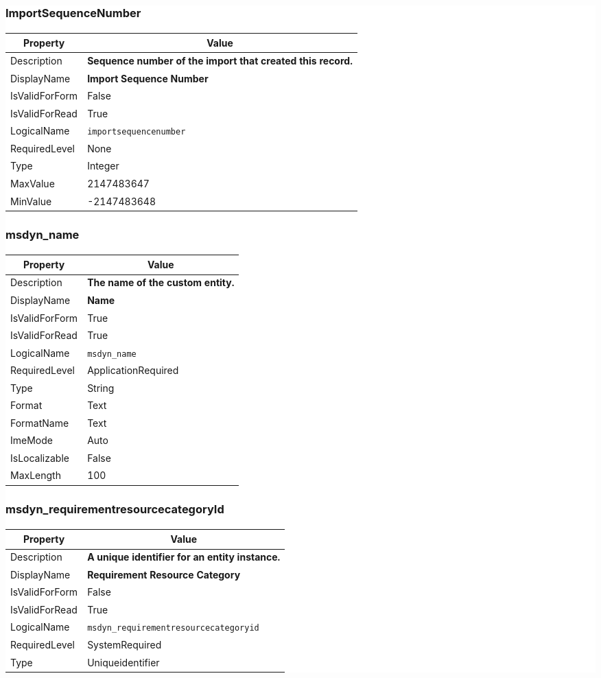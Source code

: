 ### <a name="BKMK_ImportSequenceNumber"></a> ImportSequenceNumber

|Property|Value|
|---|---|
|Description|**Sequence number of the import that created this record.**|
|DisplayName|**Import Sequence Number**|
|IsValidForForm|False|
|IsValidForRead|True|
|LogicalName|`importsequencenumber`|
|RequiredLevel|None|
|Type|Integer|
|MaxValue|2147483647|
|MinValue|-2147483648|

### <a name="BKMK_msdyn_name"></a> msdyn_name

|Property|Value|
|---|---|
|Description|**The name of the custom entity.**|
|DisplayName|**Name**|
|IsValidForForm|True|
|IsValidForRead|True|
|LogicalName|`msdyn_name`|
|RequiredLevel|ApplicationRequired|
|Type|String|
|Format|Text|
|FormatName|Text|
|ImeMode|Auto|
|IsLocalizable|False|
|MaxLength|100|

### <a name="BKMK_msdyn_requirementresourcecategoryId"></a> msdyn_requirementresourcecategoryId

|Property|Value|
|---|---|
|Description|**A unique identifier for an entity instance.**|
|DisplayName|**Requirement Resource Category**|
|IsValidForForm|False|
|IsValidForRead|True|
|LogicalName|`msdyn_requirementresourcecategoryid`|
|RequiredLevel|SystemRequired|
|Type|Uniqueidentifier|
